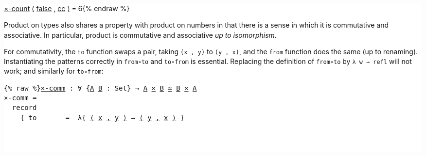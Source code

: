 <a id="4975" href="{% endraw %}{{ site.baseurl }}{% link out/plfa/Connectives.md %}{% raw %}#4805" class="Function">×-count</a> <a id="4983" href="{% endraw %}{{ site.baseurl }}{% link out/plfa/Connectives.md %}{% raw %}#1203" class="InductiveConstructor Operator">⟨</a> <a id="4985" href="{% endraw %}{{ site.baseurl }}{% link out/plfa/Connectives.md %}{% raw %}#4465" class="InductiveConstructor">false</a> <a id="4991" href="{% endraw %}{{ site.baseurl }}{% link out/plfa/Connectives.md %}{% raw %}#1203" class="InductiveConstructor Operator">,</a> <a id="4993" href="{% endraw %}{{ site.baseurl }}{% link out/plfa/Connectives.md %}{% raw %}#4524" class="InductiveConstructor">cc</a> <a id="4996" href="{% endraw %}{{ site.baseurl }}{% link out/plfa/Connectives.md %}{% raw %}#1203" class="InductiveConstructor Operator">⟩</a>  <a id="4999" class="Symbol">=</a>  <a id="5002" class="Number">6</a>{% endraw %}</pre>

Product on types also shares a property with product on numbers in
that there is a sense in which it is commutative and associative.  In
particular, product is commutative and associative _up to
isomorphism_.

For commutativity, the `to` function swaps a pair, taking `(x , y)` to
`(y , x)`, and the `from` function does the same (up to renaming).
Instantiating the patterns correctly in `from∘to` and `to∘from` is essential.
Replacing the definition of `from∘to` by `λ w → refl` will not work;
and similarly for `to∘from`:
<pre class="Agda">{% raw %}<a id="×-comm"></a><a id="5553" href="{% endraw %}{{ site.baseurl }}{% link out/plfa/Connectives.md %}{% raw %}#5553" class="Function">×-comm</a> <a id="5560" class="Symbol">:</a> <a id="5562" class="Symbol">∀</a> <a id="5564" class="Symbol">{</a><a id="5565" href="{% endraw %}{{ site.baseurl }}{% link out/plfa/Connectives.md %}{% raw %}#5565" class="Bound">A</a> <a id="5567" href="{% endraw %}{{ site.baseurl }}{% link out/plfa/Connectives.md %}{% raw %}#5567" class="Bound">B</a> <a id="5569" class="Symbol">:</a> <a id="5571" class="PrimitiveType">Set</a><a id="5574" class="Symbol">}</a> <a id="5576" class="Symbol">→</a> <a id="5578" href="{% endraw %}{{ site.baseurl }}{% link out/plfa/Connectives.md %}{% raw %}#5565" class="Bound">A</a> <a id="5580" href="{% endraw %}{{ site.baseurl }}{% link out/plfa/Connectives.md %}{% raw %}#1164" class="Datatype Operator">×</a> <a id="5582" href="{% endraw %}{{ site.baseurl }}{% link out/plfa/Connectives.md %}{% raw %}#5567" class="Bound">B</a> <a id="5584" href="{% endraw %}{{ site.baseurl }}{% link out/plfa/Isomorphism.md %}{% raw %}#4104" class="Record Operator">≃</a> <a id="5586" href="{% endraw %}{{ site.baseurl }}{% link out/plfa/Connectives.md %}{% raw %}#5567" class="Bound">B</a> <a id="5588" href="{% endraw %}{{ site.baseurl }}{% link out/plfa/Connectives.md %}{% raw %}#1164" class="Datatype Operator">×</a> <a id="5590" href="{% endraw %}{{ site.baseurl }}{% link out/plfa/Connectives.md %}{% raw %}#5565" class="Bound">A</a>
<a id="5592" href="{% endraw %}{{ site.baseurl }}{% link out/plfa/Connectives.md %}{% raw %}#5553" class="Function">×-comm</a> <a id="5599" class="Symbol">=</a>
  <a id="5603" class="Keyword">record</a>
    <a id="5614" class="Symbol">{</a> <a id="5616" class="Field">to</a>       <a id="5625" class="Symbol">=</a>  <a id="5628" class="Symbol">λ{</a> <a id="5631" href="{% endraw %}{{ site.baseurl }}{% link out/plfa/Connectives.md %}{% raw %}#1203" class="InductiveConstructor Operator">⟨</a> <a id="5633" href="{% endraw %}{{ site.baseurl }}{% link out/plfa/Connectives.md %}{% raw %}#5633" class="Bound">x</a> <a id="5635" href="{% endraw %}{{ site.baseurl }}{% link out/plfa/Connectives.md %}{% raw %}#1203" class="InductiveConstructor Operator">,</a> <a id="5637" href="{% endraw %}{{ site.baseurl }}{% link out/plfa/Connectives.md %}{% raw %}#5637" class="Bound">y</a> <a id="5639" href="{% endraw %}{{ site.baseurl }}{% link out/plfa/Connectives.md %}{% raw %}#1203" class="InductiveConstructor Operator">⟩</a> <a id="5641" class="Symbol">→</a> <a id="5643" href="{% endraw %}{{ site.baseurl }}{% link out/plfa/Connectives.md %}{% raw %}#1203" class="InductiveConstructor Operator">⟨</a> <a id="5645" href="{% endraw %}{{ site.baseurl }}{% link out/plfa/Connectives.md %}{% raw %}#5637" class="Bound">y</a> <a id="5647" href="{% endraw %}{{ site.baseurl }}{% link out/plfa/Connectives.md %}{% raw %}#1203" class="InductiveConstructor Operator">,</a> <a id="5649" href="{% endraw %}{{ site.baseurl }}{% link out/plfa/Connectives.md %}{% raw %}#5633" class="Bound">x</a> <a id="5651" href="{% endraw %}{{ site.baseurl }}{% link out/plfa/Connectives.md %}{% raw %}#1203" class="InductiveConstructor Operator">⟩</a> <a id="5653" class="Symbol">}</a>